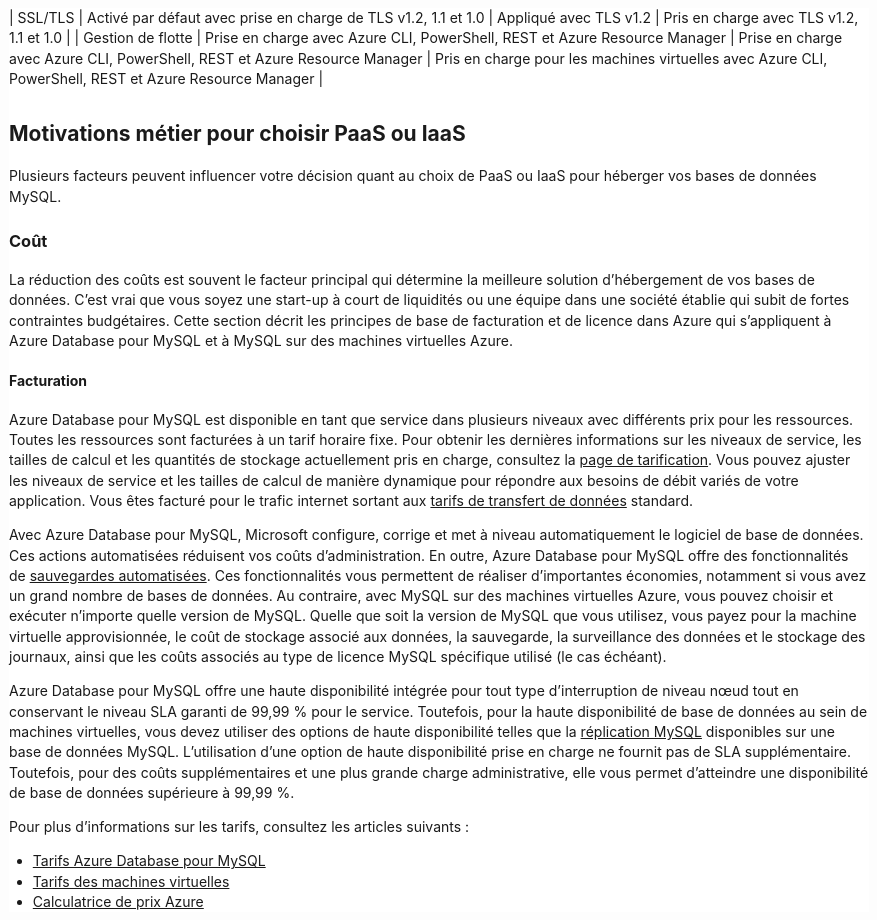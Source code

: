 | SSL/TLS | Activé par défaut avec prise en charge de TLS v1.2, 1.1 et 1.0 | Appliqué avec TLS v1.2 | Pris en charge avec TLS v1.2, 1.1 et 1.0 | 
| Gestion de flotte | Prise en charge avec Azure CLI, PowerShell, REST et Azure Resource Manager | Prise en charge avec Azure CLI, PowerShell, REST et Azure Resource Manager  | Pris en charge pour les machines virtuelles avec Azure CLI, PowerShell, REST et Azure Resource Manager |


## <a name="business-motivations-for-choosing-paas-or-iaas"></a>Motivations métier pour choisir PaaS ou IaaS

Plusieurs facteurs peuvent influencer votre décision quant au choix de PaaS ou IaaS pour héberger vos bases de données MySQL.

### <a name="cost"></a>Coût

La réduction des coûts est souvent le facteur principal qui détermine la meilleure solution d’hébergement de vos bases de données. C’est vrai que vous soyez une start-up à court de liquidités ou une équipe dans une société établie qui subit de fortes contraintes budgétaires. Cette section décrit les principes de base de facturation et de licence dans Azure qui s’appliquent à Azure Database pour MySQL et à MySQL sur des machines virtuelles Azure.

#### <a name="billing"></a>Facturation

Azure Database pour MySQL est disponible en tant que service dans plusieurs niveaux avec différents prix pour les ressources. Toutes les ressources sont facturées à un tarif horaire fixe. Pour obtenir les dernières informations sur les niveaux de service, les tailles de calcul et les quantités de stockage actuellement pris en charge, consultez la [page de tarification](https://azure.microsoft.com/pricing/details/mysql/). Vous pouvez ajuster les niveaux de service et les tailles de calcul de manière dynamique pour répondre aux besoins de débit variés de votre application. Vous êtes facturé pour le trafic internet sortant aux [tarifs de transfert de données](https://azure.microsoft.com/pricing/details/data-transfers/) standard.

Avec Azure Database pour MySQL, Microsoft configure, corrige et met à niveau automatiquement le logiciel de base de données. Ces actions automatisées réduisent vos coûts d’administration. En outre, Azure Database pour MySQL offre des fonctionnalités de [sauvegardes automatisées](https://docs.microsoft.com/azure/mysql/concepts-backup). Ces fonctionnalités vous permettent de réaliser d’importantes économies, notamment si vous avez un grand nombre de bases de données. Au contraire, avec MySQL sur des machines virtuelles Azure, vous pouvez choisir et exécuter n’importe quelle version de MySQL. Quelle que soit la version de MySQL que vous utilisez, vous payez pour la machine virtuelle approvisionnée, le coût de stockage associé aux données, la sauvegarde, la surveillance des données et le stockage des journaux, ainsi que les coûts associés au type de licence MySQL spécifique utilisé (le cas échéant).

Azure Database pour MySQL offre une haute disponibilité intégrée pour tout type d’interruption de niveau nœud tout en conservant le niveau SLA garanti de 99,99 % pour le service. Toutefois, pour la haute disponibilité de base de données au sein de machines virtuelles, vous devez utiliser des options de haute disponibilité telles que la [réplication MySQL](https://dev.mysql.com/doc/refman/8.0/en/replication.html) disponibles sur une base de données MySQL. L’utilisation d’une option de haute disponibilité prise en charge ne fournit pas de SLA supplémentaire. Toutefois, pour des coûts supplémentaires et une plus grande charge administrative, elle vous permet d’atteindre une disponibilité de base de données supérieure à 99,99 %.

Pour plus d’informations sur les tarifs, consultez les articles suivants :
* [Tarifs Azure Database pour MySQL](https://azure.microsoft.com/pricing/details/mysql/)
* [Tarifs des machines virtuelles](https://azure.microsoft.com/pricing/details/virtual-machines/)
* [Calculatrice de prix Azure](https://azure.microsoft.com/pricing/calculator/)
